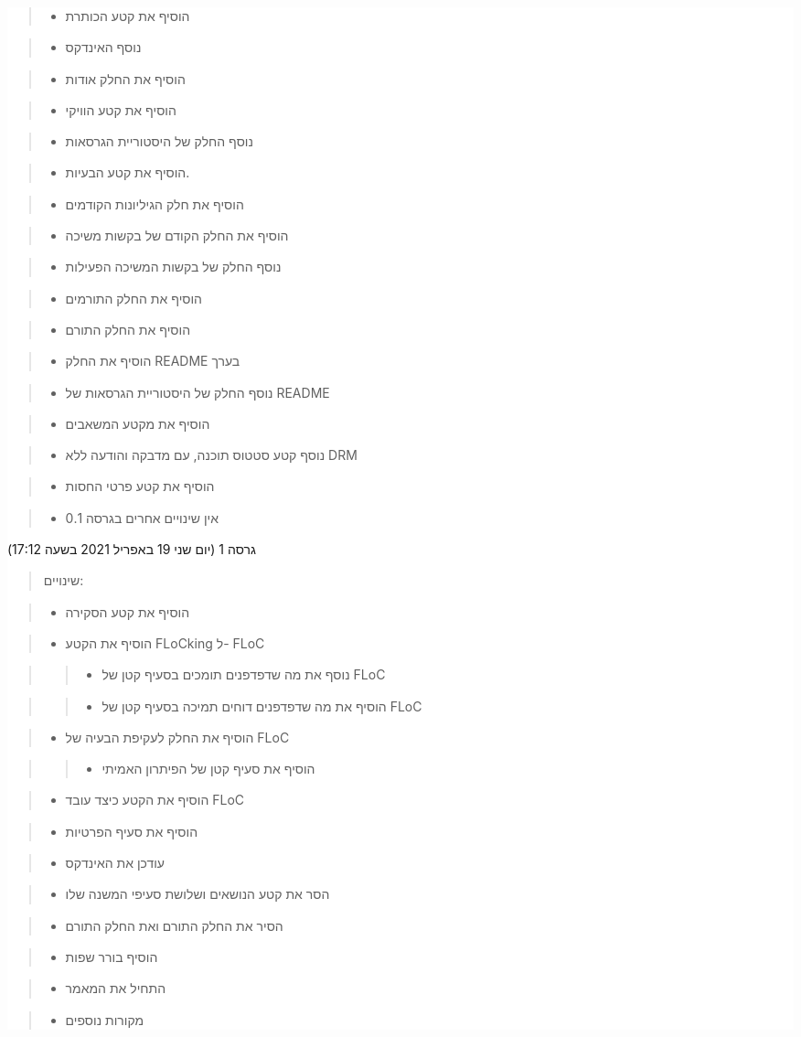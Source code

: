 > * הוסיף את קטע הכותרת

> * נוסף האינדקס

> * הוסיף את החלק אודות

> * הוסיף את קטע הוויקי

> * נוסף החלק של היסטוריית הגרסאות

> * הוסיף את קטע הבעיות.

> * הוסיף את חלק הגיליונות הקודמים

> * הוסיף את החלק הקודם של בקשות משיכה

> * נוסף החלק של בקשות המשיכה הפעילות

> * הוסיף את החלק התורמים

> * הוסיף את החלק התורם

> * הוסיף את החלק README בערך

> * נוסף החלק של היסטוריית הגרסאות של README

> * הוסיף את מקטע המשאבים

> * נוסף קטע סטטוס תוכנה, עם מדבקה והודעה ללא DRM

> * הוסיף את קטע פרטי החסות

> * אין שינויים אחרים בגרסה 0.1

גרסה 1 (יום שני 19 באפריל 2021 בשעה 17:12)

> שינויים:

> * הוסיף את קטע הסקירה

> * הוסיף את הקטע FLoCking ל- FLoC

>> * נוסף את מה שדפדפנים תומכים בסעיף קטן של FLoC

>> * הוסיף את מה שדפדפנים דוחים תמיכה בסעיף קטן של FLoC

> * הוסיף את החלק לעקיפת הבעיה של FLoC

>> * הוסיף את סעיף קטן של הפיתרון האמיתי

> * הוסיף את הקטע כיצד עובד FLoC

> * הוסיף את סעיף הפרטיות

> * עודכן את האינדקס

> * הסר את קטע הנושאים ושלושת סעיפי המשנה שלו

> * הסיר את החלק התורם ואת החלק התורם

> * הוסיף בורר שפות

> * התחיל את המאמר

> * מקורות נוספים
